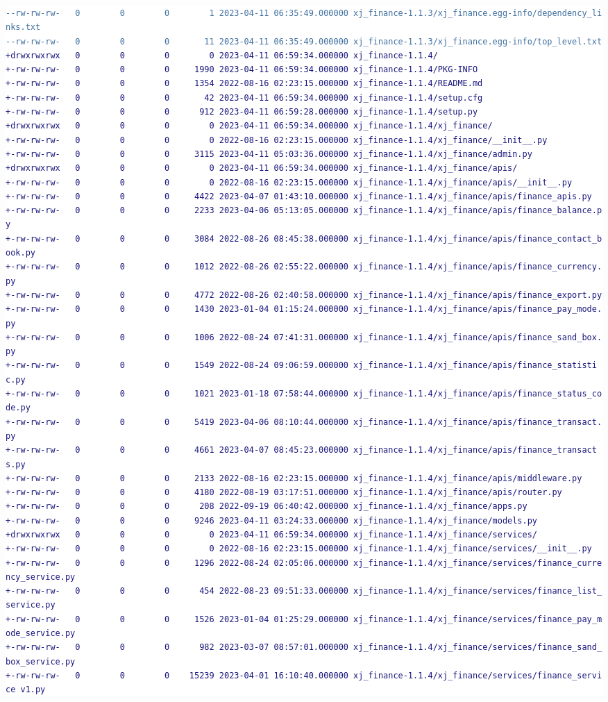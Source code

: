 ```diff
--rw-rw-rw-   0        0        0        1 2023-04-11 06:35:49.000000 xj_finance-1.1.3/xj_finance.egg-info/dependency_links.txt
--rw-rw-rw-   0        0        0       11 2023-04-11 06:35:49.000000 xj_finance-1.1.3/xj_finance.egg-info/top_level.txt
+drwxrwxrwx   0        0        0        0 2023-04-11 06:59:34.000000 xj_finance-1.1.4/
+-rw-rw-rw-   0        0        0     1990 2023-04-11 06:59:34.000000 xj_finance-1.1.4/PKG-INFO
+-rw-rw-rw-   0        0        0     1354 2022-08-16 02:23:15.000000 xj_finance-1.1.4/README.md
+-rw-rw-rw-   0        0        0       42 2023-04-11 06:59:34.000000 xj_finance-1.1.4/setup.cfg
+-rw-rw-rw-   0        0        0      912 2023-04-11 06:59:28.000000 xj_finance-1.1.4/setup.py
+drwxrwxrwx   0        0        0        0 2023-04-11 06:59:34.000000 xj_finance-1.1.4/xj_finance/
+-rw-rw-rw-   0        0        0        0 2022-08-16 02:23:15.000000 xj_finance-1.1.4/xj_finance/__init__.py
+-rw-rw-rw-   0        0        0     3115 2023-04-11 05:03:36.000000 xj_finance-1.1.4/xj_finance/admin.py
+drwxrwxrwx   0        0        0        0 2023-04-11 06:59:34.000000 xj_finance-1.1.4/xj_finance/apis/
+-rw-rw-rw-   0        0        0        0 2022-08-16 02:23:15.000000 xj_finance-1.1.4/xj_finance/apis/__init__.py
+-rw-rw-rw-   0        0        0     4422 2023-04-07 01:43:10.000000 xj_finance-1.1.4/xj_finance/apis/finance_apis.py
+-rw-rw-rw-   0        0        0     2233 2023-04-06 05:13:05.000000 xj_finance-1.1.4/xj_finance/apis/finance_balance.py
+-rw-rw-rw-   0        0        0     3084 2022-08-26 08:45:38.000000 xj_finance-1.1.4/xj_finance/apis/finance_contact_book.py
+-rw-rw-rw-   0        0        0     1012 2022-08-26 02:55:22.000000 xj_finance-1.1.4/xj_finance/apis/finance_currency.py
+-rw-rw-rw-   0        0        0     4772 2022-08-26 02:40:58.000000 xj_finance-1.1.4/xj_finance/apis/finance_export.py
+-rw-rw-rw-   0        0        0     1430 2023-01-04 01:15:24.000000 xj_finance-1.1.4/xj_finance/apis/finance_pay_mode.py
+-rw-rw-rw-   0        0        0     1006 2022-08-24 07:41:31.000000 xj_finance-1.1.4/xj_finance/apis/finance_sand_box.py
+-rw-rw-rw-   0        0        0     1549 2022-08-24 09:06:59.000000 xj_finance-1.1.4/xj_finance/apis/finance_statistic.py
+-rw-rw-rw-   0        0        0     1021 2023-01-18 07:58:44.000000 xj_finance-1.1.4/xj_finance/apis/finance_status_code.py
+-rw-rw-rw-   0        0        0     5419 2023-04-06 08:10:44.000000 xj_finance-1.1.4/xj_finance/apis/finance_transact.py
+-rw-rw-rw-   0        0        0     4661 2023-04-07 08:45:23.000000 xj_finance-1.1.4/xj_finance/apis/finance_transacts.py
+-rw-rw-rw-   0        0        0     2133 2022-08-16 02:23:15.000000 xj_finance-1.1.4/xj_finance/apis/middleware.py
+-rw-rw-rw-   0        0        0     4180 2022-08-19 03:17:51.000000 xj_finance-1.1.4/xj_finance/apis/router.py
+-rw-rw-rw-   0        0        0      208 2022-09-19 06:40:42.000000 xj_finance-1.1.4/xj_finance/apps.py
+-rw-rw-rw-   0        0        0     9246 2023-04-11 03:24:33.000000 xj_finance-1.1.4/xj_finance/models.py
+drwxrwxrwx   0        0        0        0 2023-04-11 06:59:34.000000 xj_finance-1.1.4/xj_finance/services/
+-rw-rw-rw-   0        0        0        0 2022-08-16 02:23:15.000000 xj_finance-1.1.4/xj_finance/services/__init__.py
+-rw-rw-rw-   0        0        0     1296 2022-08-24 02:05:06.000000 xj_finance-1.1.4/xj_finance/services/finance_currency_service.py
+-rw-rw-rw-   0        0        0      454 2022-08-23 09:51:33.000000 xj_finance-1.1.4/xj_finance/services/finance_list_service.py
+-rw-rw-rw-   0        0        0     1526 2023-01-04 01:25:29.000000 xj_finance-1.1.4/xj_finance/services/finance_pay_mode_service.py
+-rw-rw-rw-   0        0        0      982 2023-03-07 08:57:01.000000 xj_finance-1.1.4/xj_finance/services/finance_sand_box_service.py
+-rw-rw-rw-   0        0        0    15239 2023-04-01 16:10:40.000000 xj_finance-1.1.4/xj_finance/services/finance_service v1.py
```